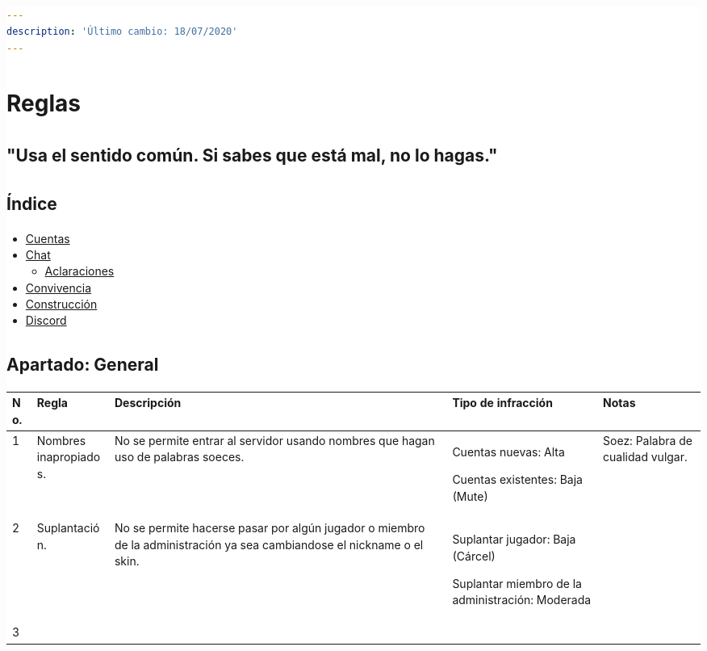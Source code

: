 ```yaml
---
description: 'Último cambio: 18/07/2020'
---
```


# Reglas

## "Usa el sentido común. Si sabes que está mal, no lo hagas."

## Índice

* [Cuentas](reglas.md#apartado-cuentas)
* [Chat](reglas.md#apartado-chat)
  * [Aclaraciones](reglas.md#aclaraciones)
* [Convivencia](reglas.md#apartado-convivencia)
* [Construcción](reglas.md#apartado-construccion)
* [Discord](reglas.md#apartado-discord)

## Apartado: General

<table>
  <thead>
    <tr>
      <th style="text-align:left">No.</th>
      <th style="text-align:left">Regla</th>
      <th style="text-align:left">Descripci&#xF3;n</th>
      <th style="text-align:left">Tipo de infracci&#xF3;n</th>
      <th style="text-align:left">Notas</th>
    </tr>
  </thead>
  <tbody>
    <tr>
      <td style="text-align:left">1</td>
      <td style="text-align:left">Nombres inapropiados.</td>
      <td style="text-align:left">No se permite entrar al servidor usando nombres que hagan uso de palabras
        soeces.</td>
      <td style="text-align:left">
        <p>Cuentas nuevas: Alta</p>
        <p></p>
        <p>Cuentas existentes: Baja (Mute)</p>
      </td>
      <td style="text-align:left">Soez: Palabra de cualidad vulgar.</td>
    </tr>
    <tr>
      <td style="text-align:left">2</td>
      <td style="text-align:left">Suplantaci&#xF3;n.</td>
      <td style="text-align:left">No se permite hacerse pasar por alg&#xFA;n jugador o miembro de la administraci&#xF3;n
        ya sea cambiandose el nickname o el skin.</td>
      <td style="text-align:left">
        <p>Suplantar jugador: Baja (C&#xE1;rcel)</p>
        <p></p>
        <p>Suplantar miembro de la administraci&#xF3;n: Moderada</p>
      </td>
      <td style="text-align:left"></td>
    </tr>
    <tr>
      <td style="text-align:left">3</td>
